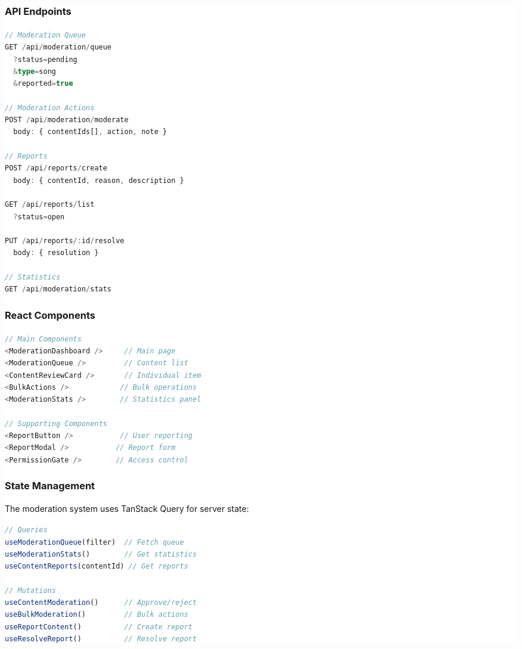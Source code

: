 ### API Endpoints

```typescript
// Moderation Queue
GET /api/moderation/queue
  ?status=pending
  &type=song
  &reported=true

// Moderation Actions
POST /api/moderation/moderate
  body: { contentIds[], action, note }

// Reports
POST /api/reports/create
  body: { contentId, reason, description }

GET /api/reports/list
  ?status=open

PUT /api/reports/:id/resolve
  body: { resolution }

// Statistics
GET /api/moderation/stats
```

### React Components

```typescript
// Main Components
<ModerationDashboard />     // Main page
<ModerationQueue />         // Content list
<ContentReviewCard />       // Individual item
<BulkActions />            // Bulk operations
<ModerationStats />        // Statistics panel

// Supporting Components
<ReportButton />           // User reporting
<ReportModal />           // Report form
<PermissionGate />        // Access control
```

### State Management

The moderation system uses TanStack Query for server state:

```typescript
// Queries
useModerationQueue(filter)  // Fetch queue
useModerationStats()        // Get statistics
useContentReports(contentId) // Get reports

// Mutations
useContentModeration()      // Approve/reject
useBulkModeration()         // Bulk actions
useReportContent()          // Create report
useResolveReport()          // Resolve report
```
